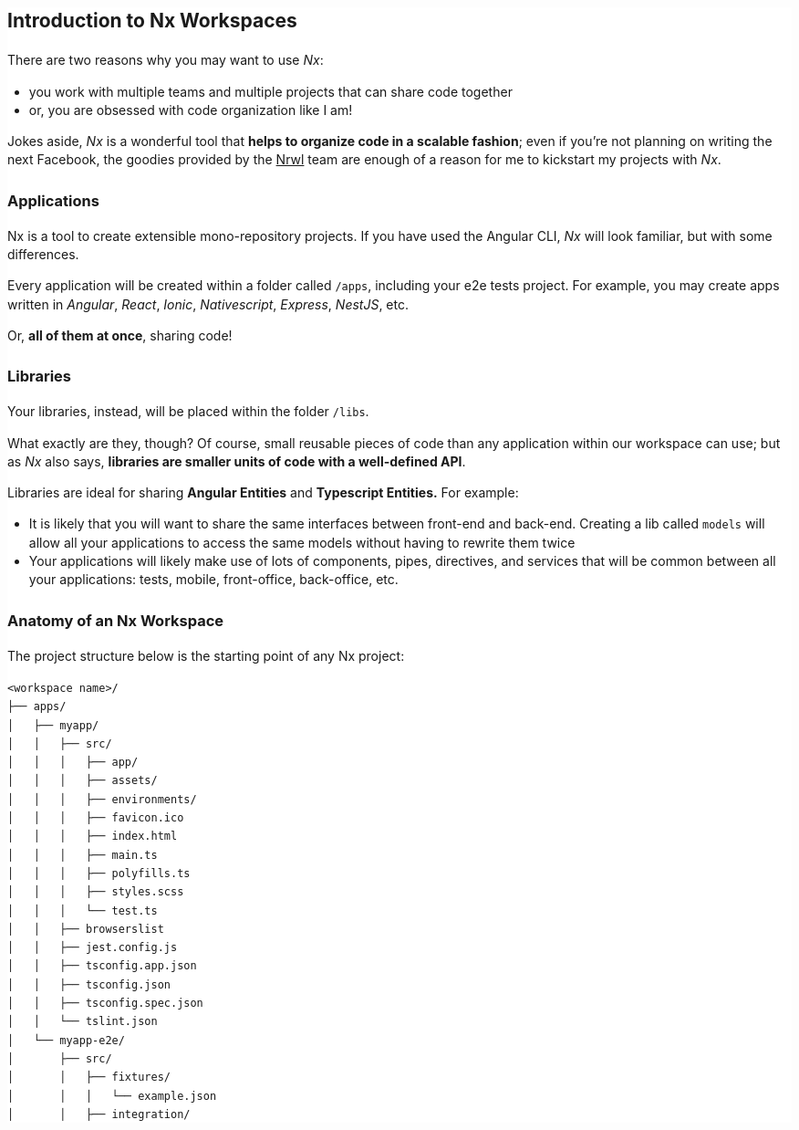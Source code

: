 ## Introduction to Nx Workspaces

There are two reasons why you may want to use _Nx_: 

*   you work with multiple teams and multiple projects that can share code together
*   or, you are obsessed with code organization like I am!

Jokes aside, _Nx_ is a wonderful tool that **helps to organize code in a scalable fashion**; even if you’re not planning on writing the next Facebook, the goodies provided by the [Nrwl](https://medium.com/r/?url=https%3A%2F%2Fnrwl.io) team are enough of a reason for me to kickstart my projects with _Nx_.

### Applications

Nx is a tool to create extensible mono-repository projects. If you have used the Angular CLI, _Nx_ will look familiar, but with some differences.

Every application will be created within a folder called `/apps`, including your e2e tests project. For example, you may create apps written in _Angular_, _React_, _Ionic_, _Nativescript_, _Express_, _NestJS_, etc.

Or, **all of them at once**, sharing code!

### Libraries

Your libraries, instead, will be placed within the folder `/libs`.

What exactly are they, though? Of course, small reusable pieces of code than any application within our workspace can use; but as _Nx_ also says, **libraries are smaller units of code with a well-defined API**.

Libraries are ideal for sharing **Angular Entities** and **Typescript Entities.** For example:

*   It is likely that you will want to share the same interfaces between front-end and back-end. Creating a lib called `models` will allow all your applications to access the same models without having to rewrite them twice
*   Your applications will likely make use of lots of components, pipes, directives, and services that will be common between all your applications: tests, mobile, front-office, back-office, etc.

### Anatomy of an Nx Workspace

The project structure below is the starting point of any Nx project:
```
<workspace name>/
├── apps/
│   ├── myapp/
│   │   ├── src/
│   │   │   ├── app/
│   │   │   ├── assets/
│   │   │   ├── environments/
│   │   │   ├── favicon.ico
│   │   │   ├── index.html
│   │   │   ├── main.ts
│   │   │   ├── polyfills.ts
│   │   │   ├── styles.scss
│   │   │   └── test.ts
│   │   ├── browserslist
│   │   ├── jest.config.js
│   │   ├── tsconfig.app.json
│   │   ├── tsconfig.json
│   │   ├── tsconfig.spec.json
│   │   └── tslint.json
│   └── myapp-e2e/
│       ├── src/
│       │   ├── fixtures/
│       │   │   └── example.json
│       │   ├── integration/
```